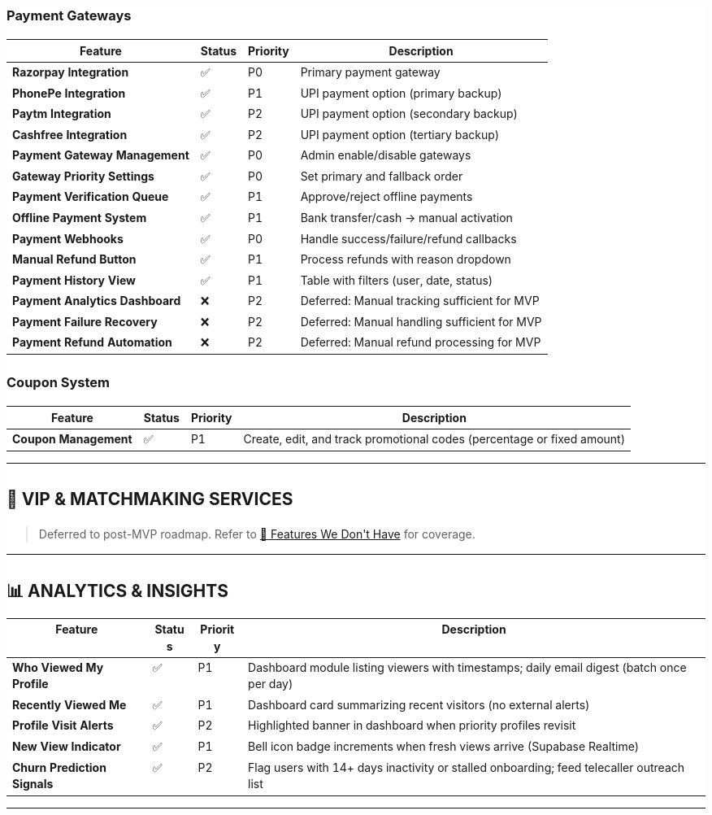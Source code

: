 ### **Payment Gateways**
| Feature | Status | Priority | Description |
|---------|--------|----------|-------------|
| **Razorpay Integration** | ✅ | P0 | Primary payment gateway |
| **PhonePe Integration** | ✅ | P1 | UPI payment option (primary backup) |
| **Paytm Integration** | ✅ | P2 | UPI payment option (secondary backup) |
| **Cashfree Integration** | ✅ | P2 | UPI payment option (tertiary backup) |
| **Payment Gateway Management** | ✅ | P0 | Admin enable/disable gateways |
| **Gateway Priority Settings** | ✅ | P0 | Set primary and fallback order |
| **Payment Verification Queue** | ✅ | P1 | Approve/reject offline payments |
| **Offline Payment System** | ✅ | P1 | Bank transfer/cash → manual activation |
| **Payment Webhooks** | ✅ | P0 | Handle success/failure/refund callbacks |
| **Manual Refund Button** | ✅ | P1 | Process refunds with reason dropdown |
| **Payment History View** | ✅ | P1 | Table with filters (user, date, status) |
| **Payment Analytics Dashboard** | ❌ | P2 | Deferred: Manual tracking sufficient for MVP |
| **Payment Failure Recovery** | ❌ | P2 | Deferred: Manual handling sufficient for MVP |
| **Payment Refund Automation** | ❌ | P2 | Deferred: Manual refund processing for MVP |

### **Coupon System**
| Feature | Status | Priority | Description |
|---------|--------|----------|-------------|
| **Coupon Management** | ✅ | P1 | Create, edit, and track promotional codes (percentage or fixed amount) |

---

## 🎯 VIP & MATCHMAKING SERVICES

> Deferred to post-MVP roadmap. Refer to [🚫 Features We Don't Have](#-features-we-dont-have-intentionally-excluded) for coverage.

---

## 📊 ANALYTICS & INSIGHTS

| Feature | Status | Priority | Description |
|---------|--------|----------|-------------|
| **Who Viewed My Profile** | ✅ | P1 | Dashboard module listing viewers with timestamps; daily email digest (batch once per day) |
| **Recently Viewed Me** | ✅ | P1 | Dashboard card summarizing recent visitors (no external alerts) |
| **Profile Visit Alerts** | ✅ | P2 | Highlighted banner in dashboard when priority profiles revisit |
| **New View Indicator** | ✅ | P1 | Bell icon badge increments when fresh views arrive (Supabase Realtime) |
| **Churn Prediction Signals** | ✅ | P2 | Flag users with 14+ days inactivity or stalled onboarding; feed telecaller outreach list |

---